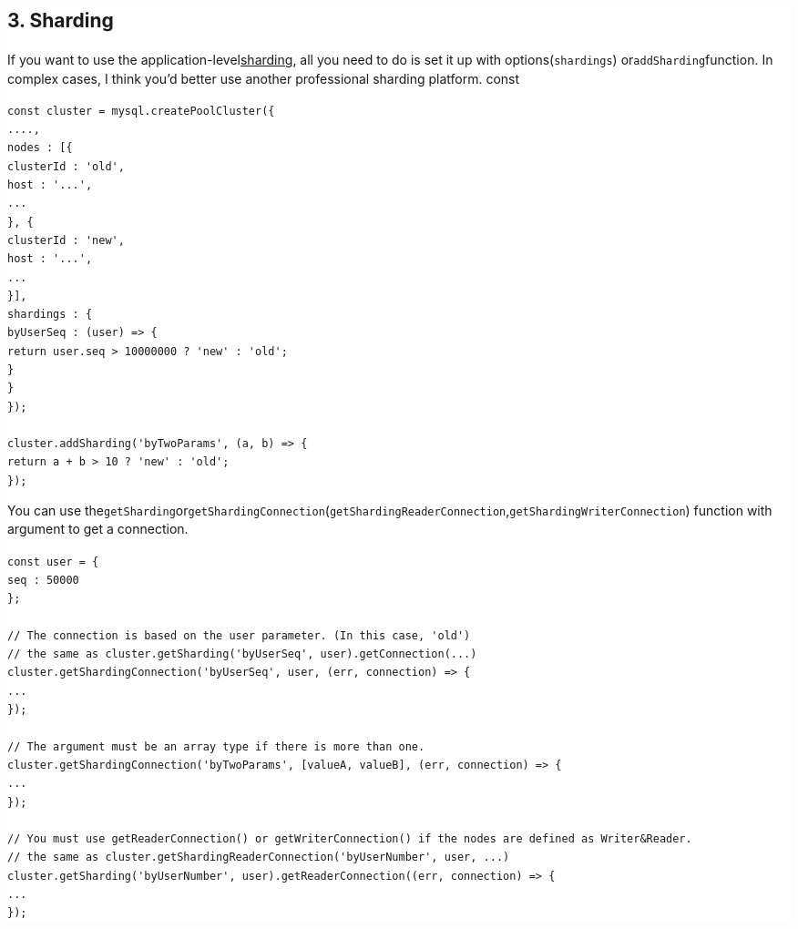## 3. Sharding

If you want to use the application-level[sharding](https://goo.gl/9DdfAK), all you need to do is set it up with options\(`shardings`\) or`addSharding`function. In complex cases, I think you’d better use another professional sharding platform.
const

```
const cluster = mysql.createPoolCluster({
....,
nodes : [{
clusterId : 'old',
host : '...',
...
}, {
clusterId : 'new',
host : '...',
...
}],
shardings : {
byUserSeq : (user) => {
return user.seq > 10000000 ? 'new' : 'old';
}
}
});

cluster.addSharding('byTwoParams', (a, b) => {
return a + b > 10 ? 'new' : 'old';
});
```

You can use the`getSharding`or`getShardingConnection`\(`getShardingReaderConnection`,`getShardingWriterConnection`\) function with argument to get a connection.

```
const user = {
seq : 50000
};

// The connection is based on the user parameter. (In this case, 'old')
// the same as cluster.getSharding('byUserSeq', user).getConnection(...)
cluster.getShardingConnection('byUserSeq', user, (err, connection) => {
...
});

// The argument must be an array type if there is more than one.
cluster.getShardingConnection('byTwoParams', [valueA, valueB], (err, connection) => {
...
});

// You must use getReaderConnection() or getWriterConnection() if the nodes are defined as Writer&Reader.
// the same as cluster.getShardingReaderConnection('byUserNumber', user, ...)
cluster.getSharding('byUserNumber', user).getReaderConnection((err, connection) => {
...
});
```
